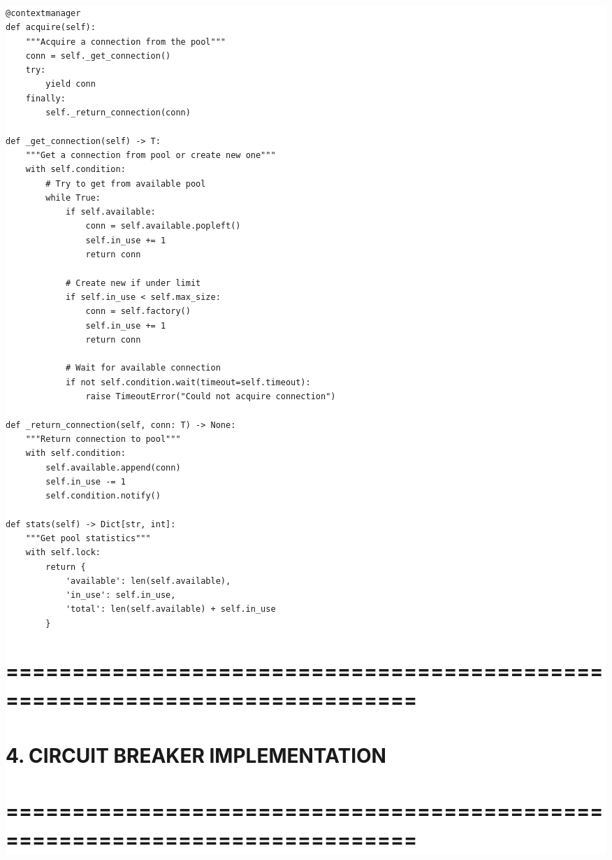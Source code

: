     @contextmanager
    def acquire(self):
        """Acquire a connection from the pool"""
        conn = self._get_connection()
        try:
            yield conn
        finally:
            self._return_connection(conn)
    
    def _get_connection(self) -> T:
        """Get a connection from pool or create new one"""
        with self.condition:
            # Try to get from available pool
            while True:
                if self.available:
                    conn = self.available.popleft()
                    self.in_use += 1
                    return conn
                
                # Create new if under limit
                if self.in_use < self.max_size:
                    conn = self.factory()
                    self.in_use += 1
                    return conn
                
                # Wait for available connection
                if not self.condition.wait(timeout=self.timeout):
                    raise TimeoutError("Could not acquire connection")
    
    def _return_connection(self, conn: T) -> None:
        """Return connection to pool"""
        with self.condition:
            self.available.append(conn)
            self.in_use -= 1
            self.condition.notify()
    
    def stats(self) -> Dict[str, int]:
        """Get pool statistics"""
        with self.lock:
            return {
                'available': len(self.available),
                'in_use': self.in_use,
                'total': len(self.available) + self.in_use
            }

# ============================================================================
# 4. CIRCUIT BREAKER IMPLEMENTATION
# ============================================================================
